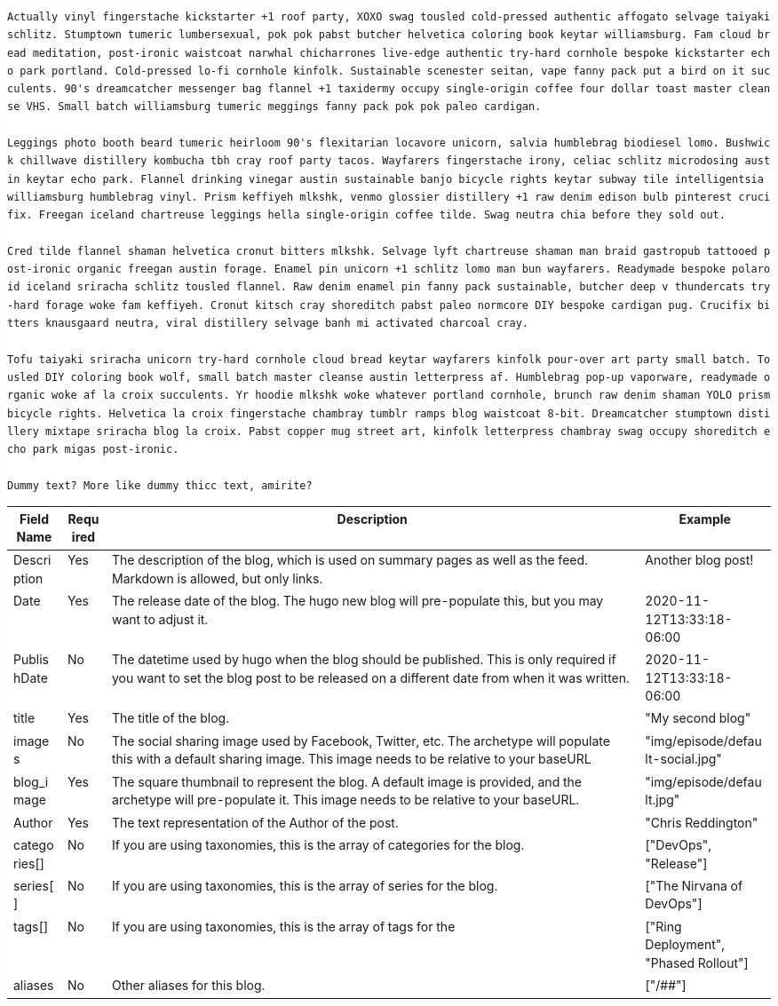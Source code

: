 ```
Actually vinyl fingerstache kickstarter +1 roof party, XOXO swag tousled cold-pressed authentic affogato selvage taiyaki schlitz. Stumptown tumeric lumbersexual, pok pok pabst butcher helvetica coloring book keytar williamsburg. Fam cloud bread meditation, post-ironic waistcoat narwhal chicharrones live-edge authentic try-hard cornhole bespoke kickstarter echo park portland. Cold-pressed lo-fi cornhole kinfolk. Sustainable scenester seitan, vape fanny pack put a bird on it succulents. 90's dreamcatcher messenger bag flannel +1 taxidermy occupy single-origin coffee four dollar toast master cleanse VHS. Small batch williamsburg tumeric meggings fanny pack pok pok paleo cardigan.

Leggings photo booth beard tumeric heirloom 90's flexitarian locavore unicorn, salvia humblebrag biodiesel lomo. Bushwick chillwave distillery kombucha tbh cray roof party tacos. Wayfarers fingerstache irony, celiac schlitz microdosing austin keytar echo park. Flannel drinking vinegar austin sustainable banjo bicycle rights keytar subway tile intelligentsia williamsburg humblebrag vinyl. Prism keffiyeh mlkshk, venmo glossier distillery +1 raw denim edison bulb pinterest crucifix. Freegan iceland chartreuse leggings hella single-origin coffee tilde. Swag neutra chia before they sold out.

Cred tilde flannel shaman helvetica cronut bitters mlkshk. Selvage lyft chartreuse shaman man braid gastropub tattooed post-ironic organic freegan austin forage. Enamel pin unicorn +1 schlitz lomo man bun wayfarers. Readymade bespoke polaroid iceland sriracha schlitz tousled flannel. Raw denim enamel pin fanny pack sustainable, butcher deep v thundercats try-hard forage woke fam keffiyeh. Cronut kitsch cray shoreditch pabst paleo normcore DIY bespoke cardigan pug. Crucifix bitters knausgaard neutra, viral distillery selvage banh mi activated charcoal cray.

Tofu taiyaki sriracha unicorn try-hard cornhole cloud bread keytar wayfarers kinfolk pour-over art party small batch. Tousled DIY coloring book wolf, small batch master cleanse austin letterpress af. Humblebrag pop-up vaporware, readymade organic woke af la croix succulents. Yr hoodie mlkshk woke whatever portland cornhole, brunch raw denim shaman YOLO prism bicycle rights. Helvetica la croix fingerstache chambray tumblr ramps blog waistcoat 8-bit. Dreamcatcher stumptown distillery mixtape sriracha blog la croix. Pabst copper mug street art, kinfolk letterpress chambray swag occupy shoreditch echo park migas post-ironic.

Dummy text? More like dummy thicc text, amirite?
```

| Field Name   | Required | Description                                                                                                                                                                      | Example                               |
|--------------|----------|----------------------------------------------------------------------------------------------------------------------------------------------------------------------------------|---------------------------------------|
| Description  | Yes      | The description of the blog, which is used on summary pages as well as the feed. Markdown is allowed, but only links.                                                            | Another blog post!                    |
| Date         | Yes      | The release date of the blog. The hugo new blog will pre-populate this, but you may want to adjust it.                                                                           | 2020-11-12T13:33:18-06:00             |
| PublishDate  | No       | The datetime used by hugo when the blog should be published. This is only required if you want to set the blog post to be released on a different date from when it was written. | 2020-11-12T13:33:18-06:00             |
| title        | Yes      | The title of the blog.                                                                                                                                                           | "My second blog"                      |
| images       | No       | The social sharing image used by Facebook, Twitter, etc. The archetype will populate this with a default sharing image. This image needs to be relative to your baseURL          | "img/episode/default-social.jpg"      |
| blog_image   | Yes      | The square thumbnail to represent the blog. A default image is provided, and the archetype will pre-populate it. This image needs to be relative to your baseURL.                | "img/episode/default.jpg"             |
| Author       | Yes      | The text representation of the Author of the post.                                                                                                                               | "Chris Reddington"                    |
| categories[] | No       | If you are using taxonomies, this is the array of categories for the blog.                                                                                                       | ["DevOps", "Release"]                 |
| series[]     | No       | If you are using taxonomies, this is the array of series for the blog.                                                                                                           | ["The Nirvana of DevOps"]             |
| tags[]       | No       | If you are using taxonomies, this is the array of tags for the                                                                                                                   | ["Ring Deployment", "Phased Rollout"] |
| aliases      | No       | Other aliases for this blog.                                                                                                                                                     | ["/##"]                               |
